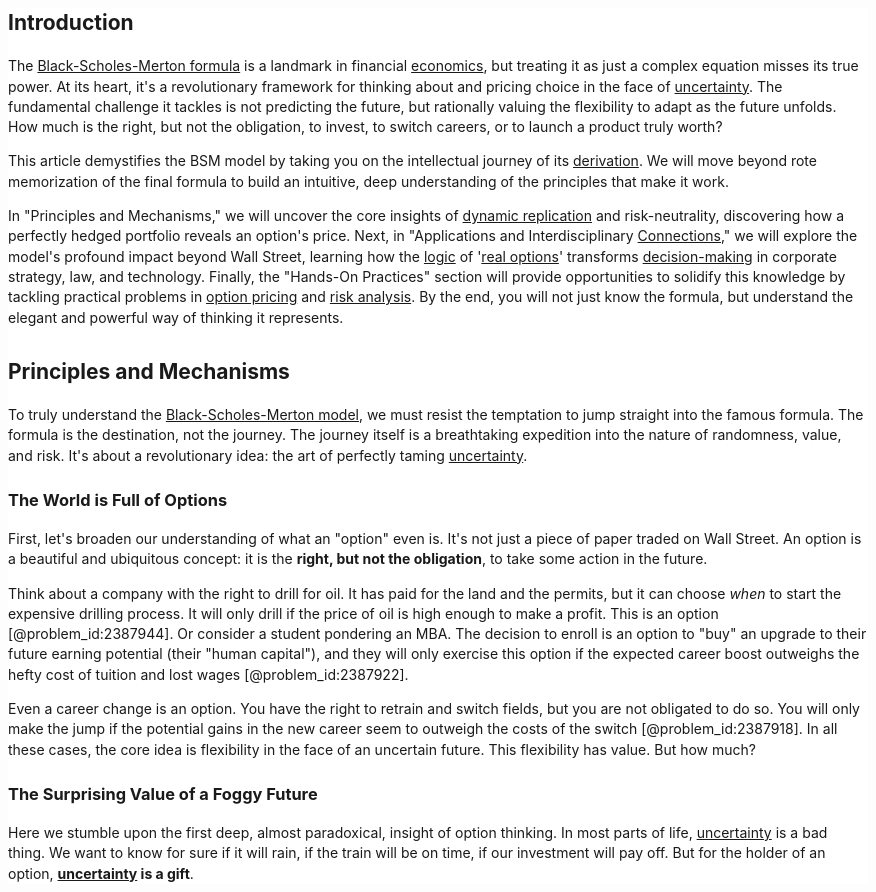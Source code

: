 ## Introduction
The [Black-Scholes-Merton formula](@article_id:145609) is a landmark in financial [economics](@article_id:271560), but treating it as just a complex equation misses its true power. At its heart, it's a revolutionary framework for thinking about and pricing choice in the face of [uncertainty](@article_id:275351). The fundamental challenge it tackles is not predicting the future, but rationally valuing the flexibility to adapt as the future unfolds. How much is the right, but not the obligation, to invest, to switch careers, or to launch a product truly worth?

This article demystifies the BSM model by taking you on the intellectual journey of its [derivation](@article_id:264641). We will move beyond rote memorization of the final formula to build an intuitive, deep understanding of the principles that make it work.

In "Principles and Mechanisms," we will uncover the core insights of [dynamic replication](@article_id:136277) and risk-neutrality, discovering how a perfectly hedged portfolio reveals an option's price. Next, in "Applications and Interdisciplinary [Connections](@article_id:193345)," we will explore the model's profound impact beyond Wall Street, learning how the [logic](@article_id:266330) of '[real options](@article_id:141079)' transforms [decision-making](@article_id:137659) in corporate strategy, law, and technology. Finally, the "Hands-On Practices" section will provide opportunities to solidify this knowledge by tackling practical problems in [option pricing](@article_id:139486) and [risk analysis](@article_id:140130). By the end, you will not just know the formula, but understand the elegant and powerful way of thinking it represents.

## Principles and Mechanisms

To truly understand the [Black-Scholes-Merton model](@article_id:144548), we must resist the temptation to jump straight into the famous formula. The formula is the destination, not the journey. The journey itself is a breathtaking expedition into the nature of randomness, value, and risk. It's about a revolutionary idea: the art of perfectly taming [uncertainty](@article_id:275351).

### The World is Full of Options

First, let's broaden our understanding of what an "option" even is. It's not just a piece of paper traded on Wall Street. An option is a beautiful and ubiquitous concept: it is the **right, but not the obligation**, to take some action in the future.

Think about a company with the right to drill for oil. It has paid for the land and the permits, but it can choose *when* to start the expensive drilling process. It will only drill if the price of oil is high enough to make a profit. This is an option [@problem_id:2387944]. Or consider a student pondering an MBA. The decision to enroll is an option to "buy" an upgrade to their future earning potential (their "human capital"), and they will only exercise this option if the expected career boost outweighs the hefty cost of tuition and lost wages [@problem_id:2387922].

Even a career change is an option. You have the right to retrain and switch fields, but you are not obligated to do so. You will only make the jump if the potential gains in the new career seem to outweigh the costs of the switch [@problem_id:2387918]. In all these cases, the core idea is flexibility in the face of an uncertain future. This flexibility has value. But how much?

### The Surprising Value of a Foggy Future

Here we stumble upon the first deep, almost paradoxical, insight of option thinking. In most parts of life, [uncertainty](@article_id:275351) is a bad thing. We want to know for sure if it will rain, if the train will be on time, if our investment will pay off. But for the holder of an option, **[uncertainty](@article_id:275351) is a gift**.
